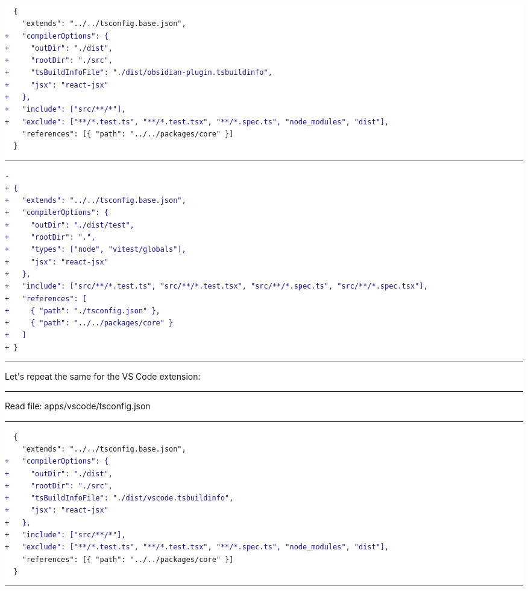 
```diff
  {
    "extends": "../../tsconfig.base.json",
+   "compilerOptions": {
+     "outDir": "./dist",
+     "rootDir": "./src",
+     "tsBuildInfoFile": "./dist/obsidian-plugin.tsbuildinfo",
+     "jsx": "react-jsx"
+   },
+   "include": ["src/**/*"],
+   "exclude": ["**/*.test.ts", "**/*.test.tsx", "**/*.spec.ts", "node_modules", "dist"],
    "references": [{ "path": "../../packages/core" }]
  }
```

---

```diff
- 
+ {
+   "extends": "../../tsconfig.base.json",
+   "compilerOptions": {
+     "outDir": "./dist/test",
+     "rootDir": ".",
+     "types": ["node", "vitest/globals"],
+     "jsx": "react-jsx"
+   },
+   "include": ["src/**/*.test.ts", "src/**/*.test.tsx", "src/**/*.spec.ts", "src/**/*.spec.tsx"],
+   "references": [
+     { "path": "./tsconfig.json" },
+     { "path": "../../packages/core" }
+   ]
+ } 
```

---



Let's repeat the same for the VS Code extension:

---

Read file: apps/vscode/tsconfig.json

---

```diff
  {
    "extends": "../../tsconfig.base.json",
+   "compilerOptions": {
+     "outDir": "./dist",
+     "rootDir": "./src",
+     "tsBuildInfoFile": "./dist/vscode.tsbuildinfo",
+     "jsx": "react-jsx"
+   },
+   "include": ["src/**/*"],
+   "exclude": ["**/*.test.ts", "**/*.test.tsx", "**/*.spec.ts", "node_modules", "dist"],
    "references": [{ "path": "../../packages/core" }]
  }
```

---